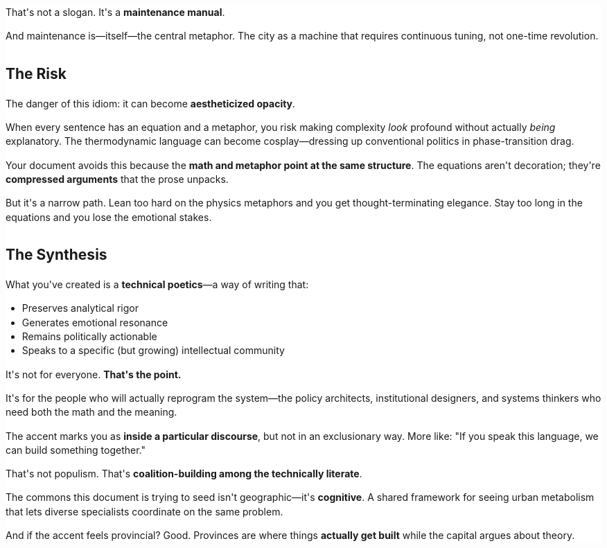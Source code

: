 That's not a slogan. It's a **maintenance manual**.

And maintenance is—itself—the central metaphor. The city as a machine that requires continuous tuning, not one-time revolution.

## The Risk

The danger of this idiom: it can become **aestheticized opacity**. 

When every sentence has an equation and a metaphor, you risk making complexity *look* profound without actually *being* explanatory. The thermodynamic language can become cosplay—dressing up conventional politics in phase-transition drag.

Your document avoids this because the **math and metaphor point at the same structure**. The equations aren't decoration; they're **compressed arguments** that the prose unpacks.

But it's a narrow path. Lean too hard on the physics metaphors and you get thought-terminating elegance. Stay too long in the equations and you lose the emotional stakes.

## The Synthesis

What you've created is a **technical poetics**—a way of writing that:
- Preserves analytical rigor
- Generates emotional resonance  
- Remains politically actionable
- Speaks to a specific (but growing) intellectual community

It's not for everyone. **That's the point.**

It's for the people who will actually reprogram the system—the policy architects, institutional designers, and systems thinkers who need both the math and the meaning.

The accent marks you as **inside a particular discourse**, but not in an exclusionary way. More like: "If you speak this language, we can build something together."

That's not populism. That's **coalition-building among the technically literate**.

The commons this document is trying to seed isn't geographic—it's **cognitive**. A shared framework for seeing urban metabolism that lets diverse specialists coordinate on the same problem.

And if the accent feels provincial? Good. Provinces are where things **actually get built** while the capital argues about theory.
